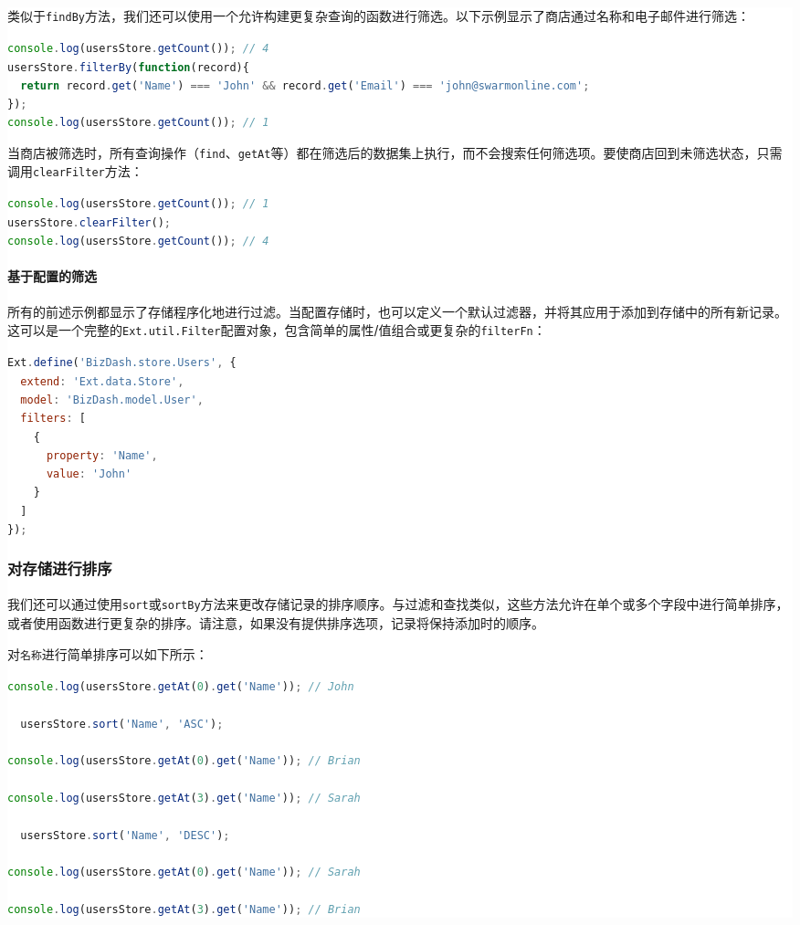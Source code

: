 类似于`findBy`方法，我们还可以使用一个允许构建更复杂查询的函数进行筛选。以下示例显示了商店通过名称和电子邮件进行筛选：

```js
console.log(usersStore.getCount()); // 4
usersStore.filterBy(function(record){
  return record.get('Name') === 'John' && record.get('Email') === 'john@swarmonline.com';
});
console.log(usersStore.getCount()); // 1
```

当商店被筛选时，所有查询操作（`find`、`getAt`等）都在筛选后的数据集上执行，而不会搜索任何筛选项。要使商店回到未筛选状态，只需调用`clearFilter`方法：

```js
console.log(usersStore.getCount()); // 1
usersStore.clearFilter();
console.log(usersStore.getCount()); // 4
```

#### 基于配置的筛选

所有的前述示例都显示了存储程序化地进行过滤。当配置存储时，也可以定义一个默认过滤器，并将其应用于添加到存储中的所有新记录。这可以是一个完整的`Ext.util.Filter`配置对象，包含简单的属性/值组合或更复杂的`filterFn`：

```js
Ext.define('BizDash.store.Users', {
  extend: 'Ext.data.Store',
  model: 'BizDash.model.User',
  filters: [
    {
      property: 'Name',
      value: 'John'
    }
  ]
});
```

### 对存储进行排序

我们还可以通过使用`sort`或`sortBy`方法来更改存储记录的排序顺序。与过滤和查找类似，这些方法允许在单个或多个字段中进行简单排序，或者使用函数进行更复杂的排序。请注意，如果没有提供排序选项，记录将保持添加时的顺序。

对`名称`进行简单排序可以如下所示：

```js
console.log(usersStore.getAt(0).get('Name')); // John

  usersStore.sort('Name', 'ASC');

console.log(usersStore.getAt(0).get('Name')); // Brian 

console.log(usersStore.getAt(3).get('Name')); // Sarah

  usersStore.sort('Name', 'DESC');

console.log(usersStore.getAt(0).get('Name')); // Sarah 

console.log(usersStore.getAt(3).get('Name')); // Brian
```
